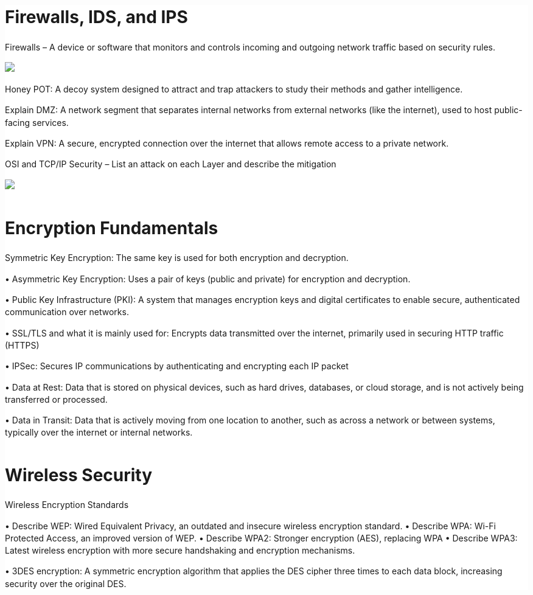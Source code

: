 # Firewalls, IDS, and IPS

Firewalls – A device or software that monitors and controls incoming and outgoing network traffic based on security rules.

![](/tmp/edupdf/images_parent/9009fbc901e009d64bc1e243bb42a4b0e6cb57485010e61bcdbc3633516eeb26.jpg)

Honey POT: A decoy system designed to attract and trap attackers to study their methods and gather intelligence.

Explain DMZ: A network segment that separates internal networks from external networks (like the internet), used to host public-facing services.

Explain VPN: A secure, encrypted connection over the internet that allows remote access to a private network.

OSI and TCP/IP Security – List an attack on each Layer and describe the mitigation

![](/tmp/edupdf/images_parent/38612deb258cf30deeebc6fef400b174aec1438b1c22e1e250c3695ca5a0d77e.jpg)

# Encryption Fundamentals

Symmetric Key Encryption: The same key is used for both encryption and decryption.

•   Asymmetric Key Encryption: Uses a pair of keys (public and private) for encryption and decryption.

•   Public Key Infrastructure (PKI): A system that manages encryption keys and digital certificates to enable secure, authenticated communication over networks.

•   SSL/TLS and what it is mainly used for: Encrypts data transmitted over the internet, primarily used in securing HTTP traffic (HTTPS)

•   IPSec: Secures IP communications by authenticating and encrypting each IP packet

•   Data at Rest: Data that is stored on physical devices, such as hard drives, databases, or cloud storage, and is not actively being transferred or processed.

•   Data in Transit: Data that is actively moving from one location to another, such as across a network or between systems, typically over the internet or internal networks.

# Wireless Security

Wireless Encryption Standards

•   Describe WEP: Wired Equivalent Privacy, an outdated and insecure wireless encryption standard.
•   Describe WPA: Wi-Fi Protected Access, an improved version of WEP.
•   Describe WPA2: Stronger encryption (AES), replacing WPA
•   Describe WPA3: Latest wireless encryption with more secure handshaking and encryption mechanisms.

•   3DES encryption: A symmetric encryption algorithm that applies the DES cipher three times to each data block, increasing security over the original DES.
